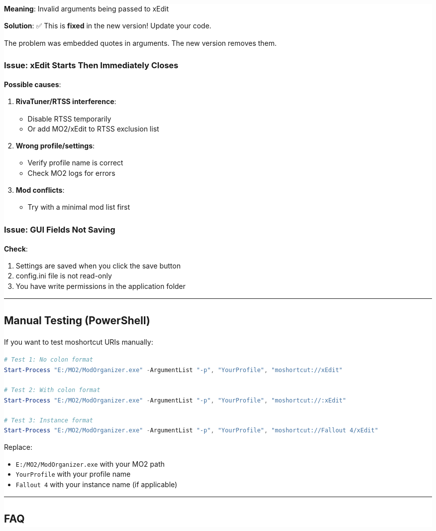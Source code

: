 **Meaning**: Invalid arguments being passed to xEdit

**Solution**: 
✅ This is **fixed** in the new version! Update your code.

The problem was embedded quotes in arguments. The new version removes them.

### Issue: xEdit Starts Then Immediately Closes

**Possible causes**:
1. **RivaTuner/RTSS interference**:
   - Disable RTSS temporarily
   - Or add MO2/xEdit to RTSS exclusion list

2. **Wrong profile/settings**:
   - Verify profile name is correct
   - Check MO2 logs for errors

3. **Mod conflicts**:
   - Try with a minimal mod list first

### Issue: GUI Fields Not Saving

**Check**:
1. Settings are saved when you click the save button
2. config.ini file is not read-only
3. You have write permissions in the application folder

---

## Manual Testing (PowerShell)

If you want to test moshortcut URIs manually:

```powershell
# Test 1: No colon format
Start-Process "E:/MO2/ModOrganizer.exe" -ArgumentList "-p", "YourProfile", "moshortcut://xEdit"

# Test 2: With colon format
Start-Process "E:/MO2/ModOrganizer.exe" -ArgumentList "-p", "YourProfile", "moshortcut://:xEdit"

# Test 3: Instance format
Start-Process "E:/MO2/ModOrganizer.exe" -ArgumentList "-p", "YourProfile", "moshortcut://Fallout 4/xEdit"
```

Replace:
- `E:/MO2/ModOrganizer.exe` with your MO2 path
- `YourProfile` with your profile name
- `Fallout 4` with your instance name (if applicable)

---

## FAQ
